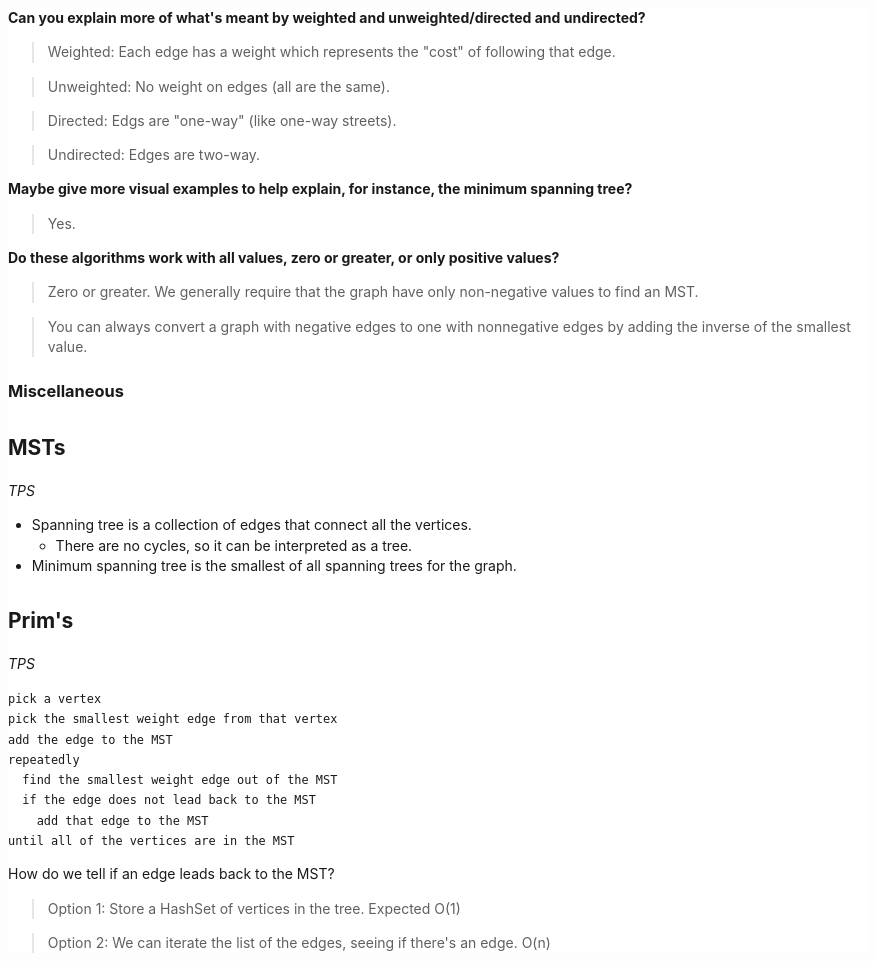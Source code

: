 **Can you explain more of what's meant by weighted and unweighted/directed
and undirected?**

> Weighted: Each edge has a weight which represents the "cost" of following
  that edge.

> Unweighted: No weight on edges (all are the same).

> Directed: Edgs are "one-way" (like one-way streets).

> Undirected: Edges are two-way.

**Maybe give more visual examples to help explain, for instance, the
minimum spanning tree?**

> Yes.

**Do these algorithms work with all values, zero or greater, or only 
  positive values?**

> Zero or greater. We generally require that the graph have only non-negative 
  values to find an MST.

> You can always convert a graph with negative edges to one with nonnegative
  edges by adding the inverse of the smallest value.

### Miscellaneous

MSTs
----

_TPS_

* Spanning tree is a collection of edges that connect all the vertices.
    * There are no cycles, so it can be interpreted as a tree.
* Minimum spanning tree is the smallest of all spanning trees for the
  graph.

Prim's
------

_TPS_

```text
pick a vertex
pick the smallest weight edge from that vertex
add the edge to the MST
repeatedly
  find the smallest weight edge out of the MST 
  if the edge does not lead back to the MST
    add that edge to the MST
until all of the vertices are in the MST
```

How do we tell if an edge leads back to the MST?

> Option 1: Store a HashSet of vertices in the tree. Expected O(1)

> Option 2: We can iterate the list of the edges, seeing if there's
  an edge. O(n)
